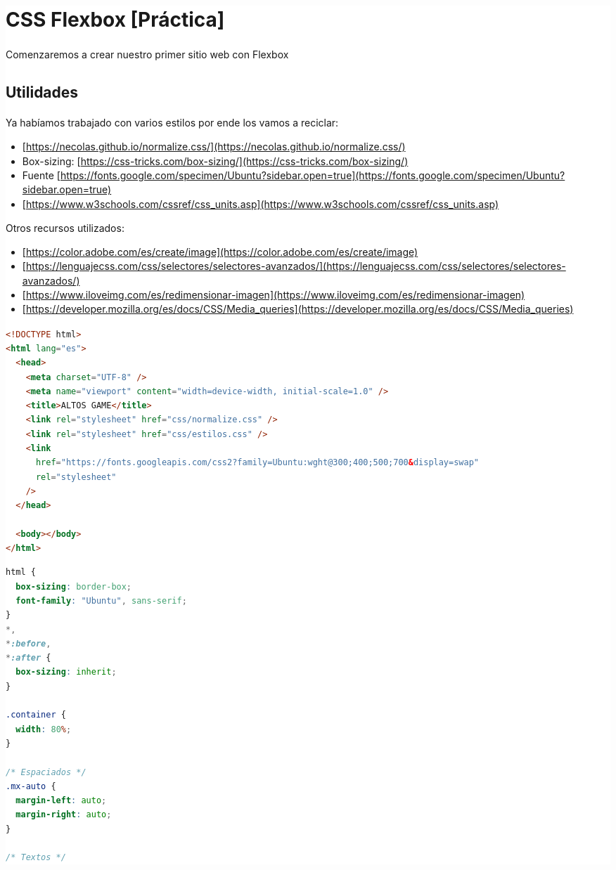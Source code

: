 # CSS Flexbox [Práctica]

Comenzaremos a crear nuestro primer sitio web con Flexbox

## Utilidades

Ya habíamos trabajado con varios estilos por ende los vamos a reciclar:

- [https://necolas.github.io/normalize.css/](https://necolas.github.io/normalize.css/)
- Box-sizing: [https://css-tricks.com/box-sizing/](https://css-tricks.com/box-sizing/)
- Fuente [https://fonts.google.com/specimen/Ubuntu?sidebar.open=true](https://fonts.google.com/specimen/Ubuntu?sidebar.open=true)
- [https://www.w3schools.com/cssref/css_units.asp](https://www.w3schools.com/cssref/css_units.asp)

Otros recursos utilizados:

- [https://color.adobe.com/es/create/image](https://color.adobe.com/es/create/image)
- [https://lenguajecss.com/css/selectores/selectores-avanzados/](https://lenguajecss.com/css/selectores/selectores-avanzados/)
- [https://www.iloveimg.com/es/redimensionar-imagen](https://www.iloveimg.com/es/redimensionar-imagen)
- [https://developer.mozilla.org/es/docs/CSS/Media_queries](https://developer.mozilla.org/es/docs/CSS/Media_queries)

```html
<!DOCTYPE html>
<html lang="es">
  <head>
    <meta charset="UTF-8" />
    <meta name="viewport" content="width=device-width, initial-scale=1.0" />
    <title>ALTOS GAME</title>
    <link rel="stylesheet" href="css/normalize.css" />
    <link rel="stylesheet" href="css/estilos.css" />
    <link
      href="https://fonts.googleapis.com/css2?family=Ubuntu:wght@300;400;500;700&display=swap"
      rel="stylesheet"
    />
  </head>

  <body></body>
</html>
```

```css
html {
  box-sizing: border-box;
  font-family: "Ubuntu", sans-serif;
}
*,
*:before,
*:after {
  box-sizing: inherit;
}

.container {
  width: 80%;
}

/* Espaciados */
.mx-auto {
  margin-left: auto;
  margin-right: auto;
}

/* Textos */
```